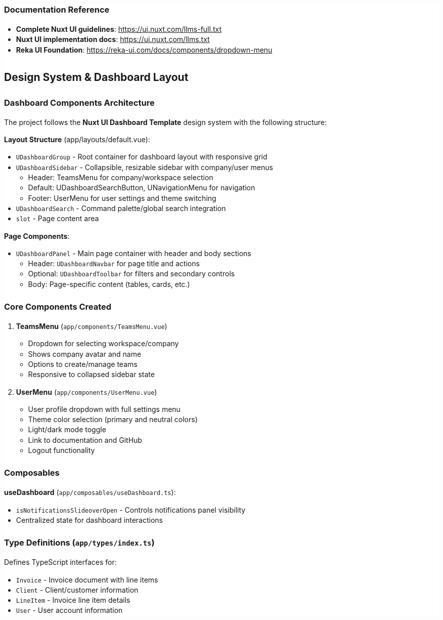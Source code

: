 ### Documentation Reference
- **Complete Nuxt UI guidelines**: https://ui.nuxt.com/llms-full.txt
- **Nuxt UI implementation docs**: https://ui.nuxt.com/llms.txt
- **Reka UI Foundation**: https://reka-ui.com/docs/components/dropdown-menu

## Design System & Dashboard Layout

### Dashboard Components Architecture
The project follows the **Nuxt UI Dashboard Template** design system with the following structure:

**Layout Structure** (app/layouts/default.vue):
- `UDashboardGroup` - Root container for dashboard layout with responsive grid
- `UDashboardSidebar` - Collapsible, resizable sidebar with company/user menus
  - Header: TeamsMenu for company/workspace selection
  - Default: UDashboardSearchButton, UNavigationMenu for navigation
  - Footer: UserMenu for user settings and theme switching
- `UDashboardSearch` - Command palette/global search integration
- `slot` - Page content area

**Page Components**:
- `UDashboardPanel` - Main page container with header and body sections
  - Header: `UDashboardNavbar` for page title and actions
  - Optional: `UDashboardToolbar` for filters and secondary controls
  - Body: Page-specific content (tables, cards, etc.)

### Core Components Created

1. **TeamsMenu** (`app/components/TeamsMenu.vue`)
   - Dropdown for selecting workspace/company
   - Shows company avatar and name
   - Options to create/manage teams
   - Responsive to collapsed sidebar state

2. **UserMenu** (`app/components/UserMenu.vue`)
   - User profile dropdown with full settings menu
   - Theme color selection (primary and neutral colors)
   - Light/dark mode toggle
   - Link to documentation and GitHub
   - Logout functionality

### Composables

**useDashboard** (`app/composables/useDashboard.ts`):
- `isNotificationsSlideoverOpen` - Controls notifications panel visibility
- Centralized state for dashboard interactions

### Type Definitions (`app/types/index.ts`)

Defines TypeScript interfaces for:
- `Invoice` - Invoice document with line items
- `Client` - Client/customer information
- `LineItem` - Invoice line item details
- `User` - User account information
